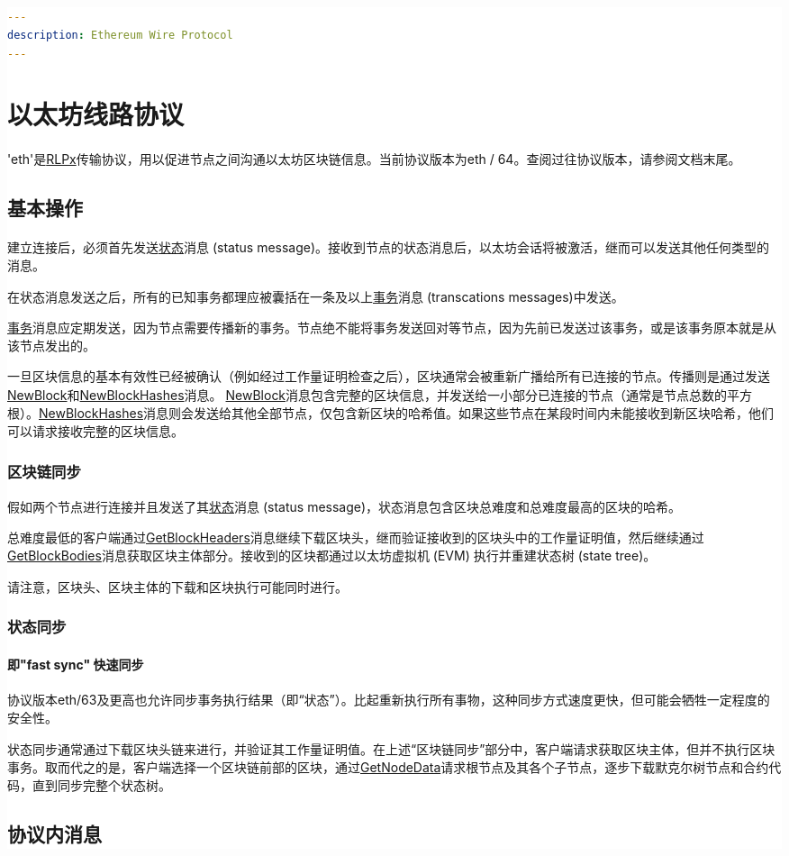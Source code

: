 ```yaml
---
description: Ethereum Wire Protocol
---
```


# 以太坊线路协议

'eth'是[RLPx](https://github.com/ethereum/devp2p/blob/master/rlpx.md)传输协议，用以促进节点之间沟通以太坊区块链信息。当前协议版本为eth / 64。查阅过往协议版本，请参阅文档末尾。

## 基本操作

建立连接后，必须首先发送[状态](https://github.com/ethereum/devp2p/blob/master/caps/eth.md#status-0x00)消息 \(status message\)。接收到节点的状态消息后，以太坊会话将被激活，继而可以发送其他任何类型的消息。

在状态消息发送之后，所有的已知事务都理应被囊括在一条及以上[事务](https://github.com/ethereum/devp2p/blob/master/caps/eth.md#transactions-0x02)消息 \(transcations messages\)中发送。

[事务](https://github.com/ethereum/devp2p/blob/master/caps/eth.md#transactions-0x02)消息应定期发送，因为节点需要传播新的事务。节点绝不能将事务发送回对等节点，因为先前已发送过该事务，或是该事务原本就是从该节点发出的。

一旦区块信息的基本有效性已经被确认（例如经过工作量证明检查之后），区块通常会被重新广播给所有已连接的节点。传播则是通过发送[NewBlock](https://github.com/ethereum/devp2p/blob/master/caps/eth.md#newblock-0x07)和[NewBlockHashes](https://github.com/ethereum/devp2p/blob/master/caps/eth.md#newblockhashes-0x01)消息。 [NewBlock](https://github.com/ethereum/devp2p/blob/master/caps/eth.md#newblock-0x07)消息包含完整的区块信息，并发送给一小部分已连接的节点（通常是节点总数的平方根）。[NewBlockHashes](https://github.com/ethereum/devp2p/blob/master/caps/eth.md#newblockhashes-0x01)消息则会发送给其他全部节点，仅包含新区块的哈希值。如果这些节点在某段时间内未能接收到新区块哈希，他们可以请求接收完整的区块信息。

### 区块链同步

假如两个节点进行连接并且发送了其[状态](https://github.com/ethereum/devp2p/blob/master/caps/eth.md#status-0x00)消息 \(status message\)，状态消息包含区块总难度和总难度最高的区块的哈希。

总难度最低的客户端通过[GetBlockHeaders](https://github.com/ethereum/devp2p/blob/master/caps/eth.md#getblockheaders-0x03)消息继续下载区块头，继而验证接收到的区块头中的工作量证明值，然后继续通过[GetBlockBodies](https://github.com/ethereum/devp2p/blob/master/caps/eth.md#getblockbodies-0x05)消息获取区块主体部分。接收到的区块都通过以太坊虚拟机 \(EVM\) 执行并重建状态树 \(state tree\)。

请注意，区块头、区块主体的下载和区块执行可能同时进行。

### 状态同步

#### 即"fast sync" 快速同步

协议版本eth/63及更高也允许同步事务执行结果（即“状态”）。比起重新执行所有事物，这种同步方式速度更快，但可能会牺牲一定程度的安全性。

状态同步通常通过下载区块头链来进行，并验证其工作量证明值。在上述“区块链同步”部分中，客户端请求获取区块主体，但并不执行区块事务。取而代之的是，客户端选择一个区块链前部的区块，通过[GetNodeData](https://github.com/ethereum/devp2p/blob/master/caps/eth.md#getnodedata-0x0d)请求根节点及其各个子节点，逐步下载默克尔树节点和合约代码，直到同步完整个状态树。

## 协议内消息
